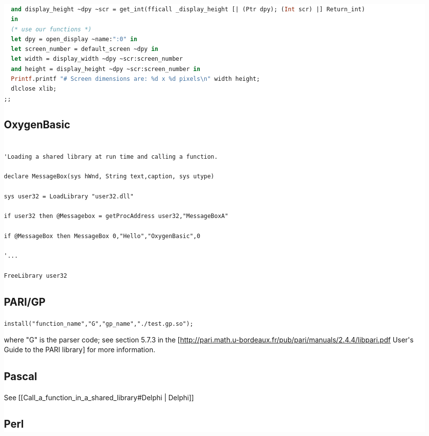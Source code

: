 ```ocaml
  and display_height ~dpy ~scr = get_int(fficall _display_height [| (Ptr dpy); (Int scr) |] Return_int)
  in
  (* use our functions *)
  let dpy = open_display ~name:":0" in
  let screen_number = default_screen ~dpy in
  let width = display_width ~dpy ~scr:screen_number
  and height = display_height ~dpy ~scr:screen_number in
  Printf.printf "# Screen dimensions are: %d x %d pixels\n" width height;
  dlclose xlib;
;;
```



## OxygenBasic


```oxygenbasic

'Loading a shared library at run time and calling a function.

declare MessageBox(sys hWnd, String text,caption, sys utype)

sys user32 = LoadLibrary "user32.dll"

if user32 then @Messagebox = getProcAddress user32,"MessageBoxA"

if @MessageBox then MessageBox 0,"Hello","OxygenBasic",0

'...

FreeLibrary user32

```



## PARI/GP


```parigp
install("function_name","G","gp_name","./test.gp.so");
```

where "G" is the parser code; see section 5.7.3 in the [http://pari.math.u-bordeaux.fr/pub/pari/manuals/2.4.4/libpari.pdf User's Guide to the PARI library] for more information.


## Pascal

See [[Call_a_function_in_a_shared_library#Delphi | Delphi]]


## Perl
